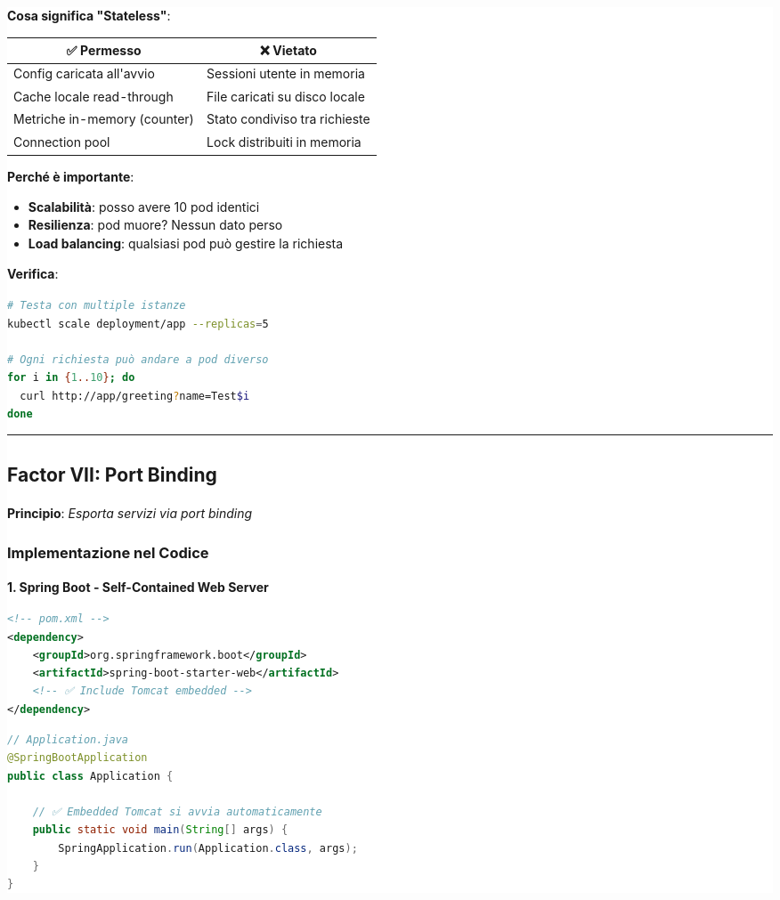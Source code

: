**Cosa significa "Stateless"**:

| ✅ Permesso | ❌ Vietato |
|------------|-----------|
| Config caricata all'avvio | Sessioni utente in memoria |
| Cache locale read-through | File caricati su disco locale |
| Metriche in-memory (counter) | Stato condiviso tra richieste |
| Connection pool | Lock distribuiti in memoria |

**Perché è importante**:
- **Scalabilità**: posso avere 10 pod identici
- **Resilienza**: pod muore? Nessun dato perso
- **Load balancing**: qualsiasi pod può gestire la richiesta

**Verifica**:
```bash
# Testa con multiple istanze
kubectl scale deployment/app --replicas=5

# Ogni richiesta può andare a pod diverso
for i in {1..10}; do
  curl http://app/greeting?name=Test$i
done
```

---

## Factor VII: Port Binding
**Principio**: *Esporta servizi via port binding*

### Implementazione nel Codice

**1. Spring Boot - Self-Contained Web Server**
```xml
<!-- pom.xml -->
<dependency>
    <groupId>org.springframework.boot</groupId>
    <artifactId>spring-boot-starter-web</artifactId>
    <!-- ✅ Include Tomcat embedded -->
</dependency>
```

```java
// Application.java
@SpringBootApplication
public class Application {
    
    // ✅ Embedded Tomcat si avvia automaticamente
    public static void main(String[] args) {
        SpringApplication.run(Application.class, args);
    }
}
```
